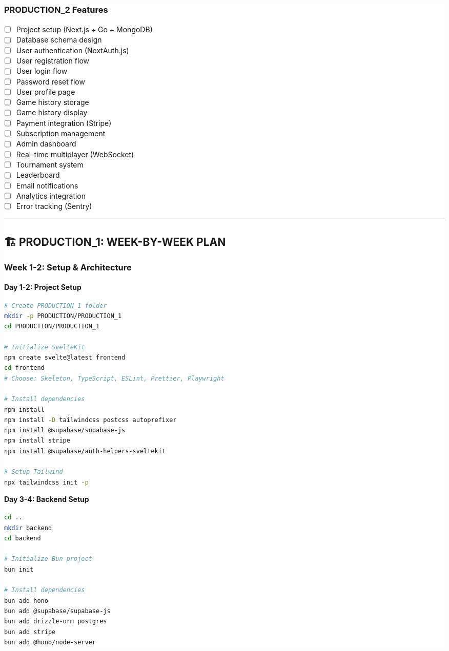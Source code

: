 ### PRODUCTION_2 Features
- [ ] Project setup (Next.js + Go + MongoDB)
- [ ] Database schema design
- [ ] User authentication (NextAuth.js)
- [ ] User registration flow
- [ ] User login flow
- [ ] Password reset flow
- [ ] User profile page
- [ ] Game history storage
- [ ] Game history display
- [ ] Payment integration (Stripe)
- [ ] Subscription management
- [ ] Admin dashboard
- [ ] Real-time multiplayer (WebSocket)
- [ ] Tournament system
- [ ] Leaderboard
- [ ] Email notifications
- [ ] Analytics integration
- [ ] Error tracking (Sentry)

---

## 🏗️ PRODUCTION_1: WEEK-BY-WEEK PLAN

### Week 1-2: Setup & Architecture

**Day 1-2: Project Setup**
```bash
# Create PRODUCTION_1 folder
mkdir -p PRODUCTION/PRODUCTION_1
cd PRODUCTION/PRODUCTION_1

# Initialize SvelteKit
npm create svelte@latest frontend
cd frontend
# Choose: Skeleton, TypeScript, ESLint, Prettier, Playwright

# Install dependencies
npm install
npm install -D tailwindcss postcss autoprefixer
npm install @supabase/supabase-js
npm install stripe
npm install @supabase/auth-helpers-sveltekit

# Setup Tailwind
npx tailwindcss init -p
```

**Day 3-4: Backend Setup**
```bash
cd ..
mkdir backend
cd backend

# Initialize Bun project
bun init

# Install dependencies
bun add hono
bun add @supabase/supabase-js
bun add drizzle-orm postgres
bun add stripe
bun add @hono/node-server
```